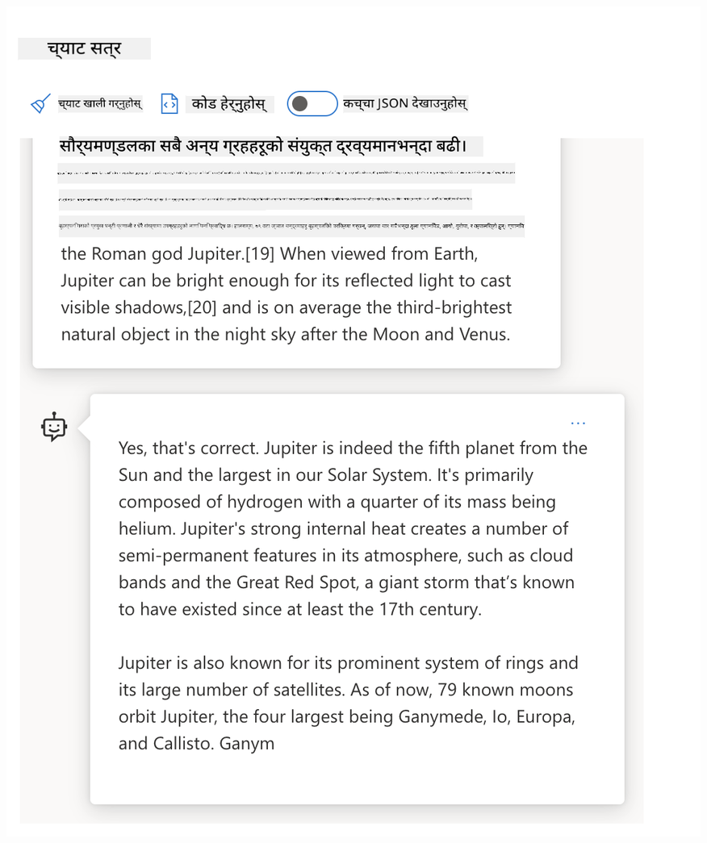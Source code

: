 ![बेस LLM च्याट completion](../../../translated_images/04-playground-chat-base.65b76fcfde0caa6738e41d20f1a6123f9078219e6f91a88ee5ea8014f0469bdf.ne.png)

